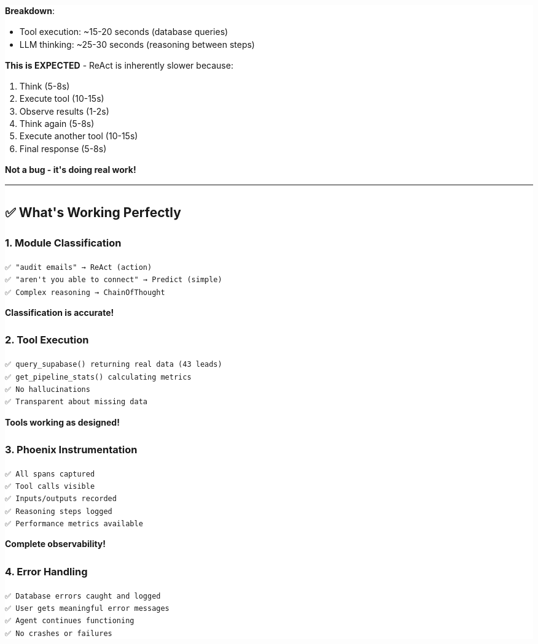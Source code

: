 **Breakdown**:
- Tool execution: ~15-20 seconds (database queries)
- LLM thinking: ~25-30 seconds (reasoning between steps)

**This is EXPECTED** - ReAct is inherently slower because:
1. Think (5-8s)
2. Execute tool (10-15s)
3. Observe results (1-2s)
4. Think again (5-8s)
5. Execute another tool (10-15s)
6. Final response (5-8s)

**Not a bug - it's doing real work!**

---

## **✅ What's Working Perfectly**

### **1. Module Classification**

```
✅ "audit emails" → ReAct (action)
✅ "aren't you able to connect" → Predict (simple)
✅ Complex reasoning → ChainOfThought
```

**Classification is accurate!**

### **2. Tool Execution**

```
✅ query_supabase() returning real data (43 leads)
✅ get_pipeline_stats() calculating metrics
✅ No hallucinations
✅ Transparent about missing data
```

**Tools working as designed!**

### **3. Phoenix Instrumentation**

```
✅ All spans captured
✅ Tool calls visible
✅ Inputs/outputs recorded
✅ Reasoning steps logged
✅ Performance metrics available
```

**Complete observability!**

### **4. Error Handling**

```
✅ Database errors caught and logged
✅ User gets meaningful error messages
✅ Agent continues functioning
✅ No crashes or failures
```
